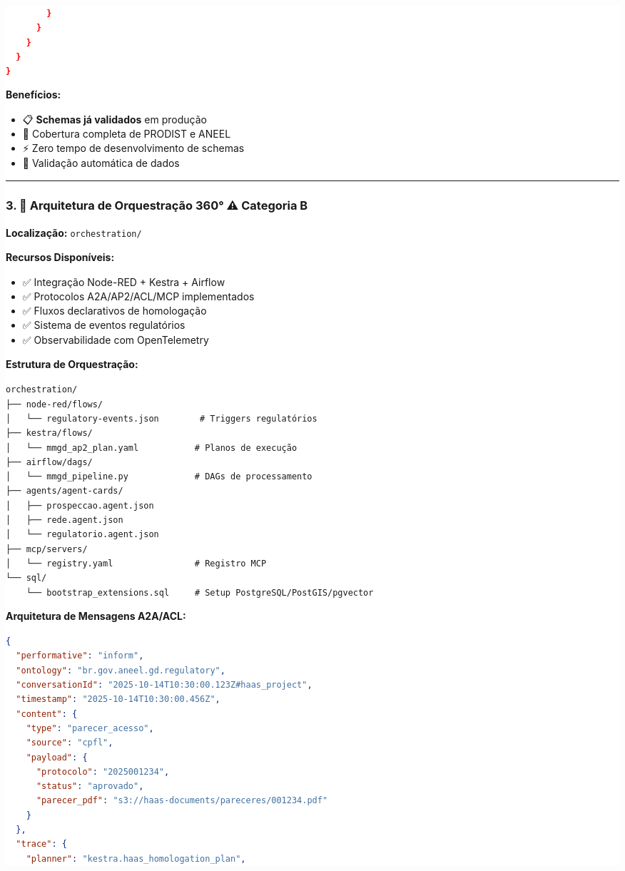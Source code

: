 ```json
        }
      }
    }
  }
}
```

**Benefícios:**

- 📋 **Schemas já validados** em produção
- 🎯 Cobertura completa de PRODIST e ANEEL
- ⚡ Zero tempo de desenvolvimento de schemas
- 🔐 Validação automática de dados

---

### 3. 🔄 **Arquitetura de Orquestração 360°** ⚠️ Categoria B

**Localização:** `orchestration/`

**Recursos Disponíveis:**

- ✅ Integração Node-RED + Kestra + Airflow
- ✅ Protocolos A2A/AP2/ACL/MCP implementados
- ✅ Fluxos declarativos de homologação
- ✅ Sistema de eventos regulatórios
- ✅ Observabilidade com OpenTelemetry

**Estrutura de Orquestração:**

```
orchestration/
├── node-red/flows/
│   └── regulatory-events.json        # Triggers regulatórios
├── kestra/flows/
│   └── mmgd_ap2_plan.yaml           # Planos de execução
├── airflow/dags/
│   └── mmgd_pipeline.py             # DAGs de processamento
├── agents/agent-cards/
│   ├── prospeccao.agent.json
│   ├── rede.agent.json
│   └── regulatorio.agent.json
├── mcp/servers/
│   └── registry.yaml                # Registro MCP
└── sql/
    └── bootstrap_extensions.sql     # Setup PostgreSQL/PostGIS/pgvector
```

**Arquitetura de Mensagens A2A/ACL:**

```json
{
  "performative": "inform",
  "ontology": "br.gov.aneel.gd.regulatory",
  "conversationId": "2025-10-14T10:30:00.123Z#haas_project",
  "timestamp": "2025-10-14T10:30:00.456Z",
  "content": {
    "type": "parecer_acesso",
    "source": "cpfl",
    "payload": {
      "protocolo": "2025001234",
      "status": "aprovado",
      "parecer_pdf": "s3://haas-documents/pareceres/001234.pdf"
    }
  },
  "trace": {
    "planner": "kestra.haas_homologation_plan",
```